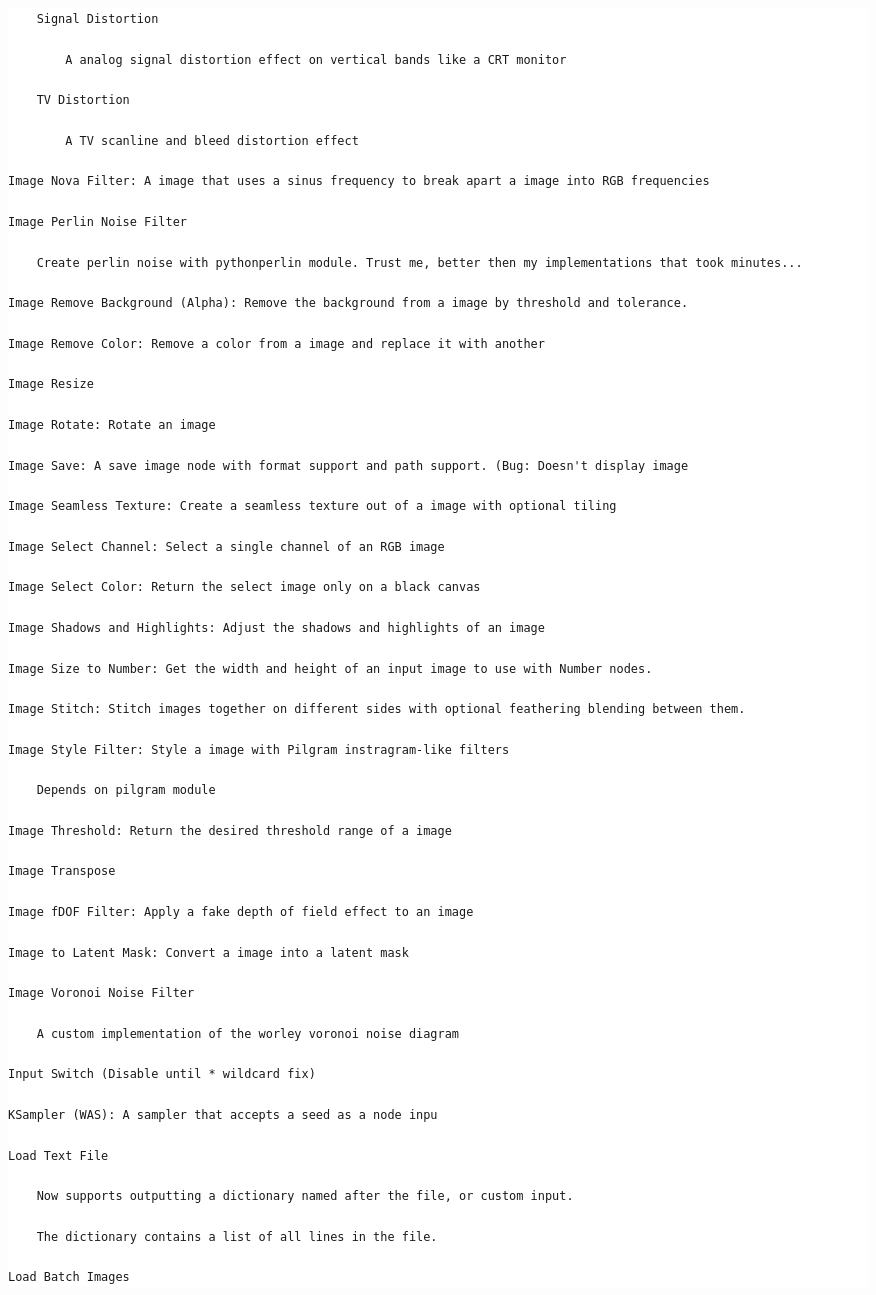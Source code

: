         Signal Distortion

            A analog signal distortion effect on vertical bands like a CRT monitor

        TV Distortion

            A TV scanline and bleed distortion effect

    Image Nova Filter: A image that uses a sinus frequency to break apart a image into RGB frequencies

    Image Perlin Noise Filter

        Create perlin noise with pythonperlin module. Trust me, better then my implementations that took minutes...

    Image Remove Background (Alpha): Remove the background from a image by threshold and tolerance.

    Image Remove Color: Remove a color from a image and replace it with another

    Image Resize

    Image Rotate: Rotate an image

    Image Save: A save image node with format support and path support. (Bug: Doesn't display image

    Image Seamless Texture: Create a seamless texture out of a image with optional tiling

    Image Select Channel: Select a single channel of an RGB image

    Image Select Color: Return the select image only on a black canvas

    Image Shadows and Highlights: Adjust the shadows and highlights of an image

    Image Size to Number: Get the width and height of an input image to use with Number nodes.

    Image Stitch: Stitch images together on different sides with optional feathering blending between them.

    Image Style Filter: Style a image with Pilgram instragram-like filters

        Depends on pilgram module

    Image Threshold: Return the desired threshold range of a image

    Image Transpose

    Image fDOF Filter: Apply a fake depth of field effect to an image

    Image to Latent Mask: Convert a image into a latent mask

    Image Voronoi Noise Filter

        A custom implementation of the worley voronoi noise diagram

    Input Switch (Disable until * wildcard fix)

    KSampler (WAS): A sampler that accepts a seed as a node inpu

    Load Text File

        Now supports outputting a dictionary named after the file, or custom input.

        The dictionary contains a list of all lines in the file.

    Load Batch Images
